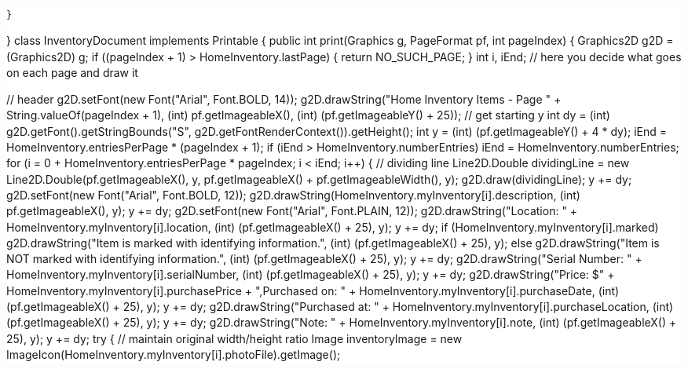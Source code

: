     }
}
class InventoryDocument implements Printable
{
    public int print(Graphics g, PageFormat pf, int pageIndex)
    {
        Graphics2D g2D = (Graphics2D) g;
        if ((pageIndex + 1) > HomeInventory.lastPage)
        {
            return NO_SUCH_PAGE;
        }
        int i, iEnd;
// here you decide what goes on each page and draw it

// header
        g2D.setFont(new Font("Arial", Font.BOLD, 14));
        g2D.drawString("Home Inventory Items - Page " + String.valueOf(pageIndex + 1),
                (int) pf.getImageableX(), (int) (pf.getImageableY() + 25));
// get starting y
        int dy = (int) g2D.getFont().getStringBounds("S",
                g2D.getFontRenderContext()).getHeight();
        int y = (int) (pf.getImageableY() + 4 * dy);
        iEnd = HomeInventory.entriesPerPage * (pageIndex + 1);
        if (iEnd > HomeInventory.numberEntries)
            iEnd = HomeInventory.numberEntries;
        for (i = 0 + HomeInventory.entriesPerPage * pageIndex; i < iEnd; i++)
        {
// dividing line
            Line2D.Double dividingLine = new
                    Line2D.Double(pf.getImageableX(), y, pf.getImageableX() + pf.getImageableWidth(), y);
            g2D.draw(dividingLine);
            y += dy;
            g2D.setFont(new Font("Arial", Font.BOLD, 12));
            g2D.drawString(HomeInventory.myInventory[i].description, (int) pf.getImageableX(), y);
            y += dy;
            g2D.setFont(new Font("Arial", Font.PLAIN, 12));
            g2D.drawString("Location: " + HomeInventory.myInventory[i].location, (int)
                    (pf.getImageableX() + 25), y);
            y += dy;
            if (HomeInventory.myInventory[i].marked)
                g2D.drawString("Item is marked with identifying information.", (int)
                        (pf.getImageableX() + 25), y);
            else
                g2D.drawString("Item is NOT marked with identifying information.", (int)
                        (pf.getImageableX() + 25), y);
            y += dy;
            g2D.drawString("Serial Number: " +
                    HomeInventory.myInventory[i].serialNumber, (int) (pf.getImageableX() + 25), y);
            y += dy;
            g2D.drawString("Price: $" + HomeInventory.myInventory[i].purchasePrice + ",Purchased on: " + HomeInventory.myInventory[i].purchaseDate, (int) (pf.getImageableX() +
            25), y);
            y += dy;
            g2D.drawString("Purchased at: " +
                    HomeInventory.myInventory[i].purchaseLocation, (int) (pf.getImageableX() + 25), y);
            y += dy;
            g2D.drawString("Note: " + HomeInventory.myInventory[i].note, (int)
                    (pf.getImageableX() + 25), y);
            y += dy;
            try
            {
// maintain original width/height ratio
                Image inventoryImage = new
                        ImageIcon(HomeInventory.myInventory[i].photoFile).getImage();